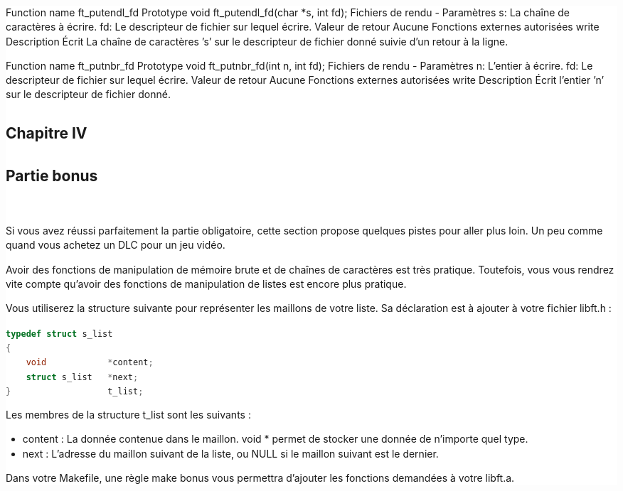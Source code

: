 Function name ft_putendl_fd
Prototype void ft_putendl_fd(char *s, int fd);
Fichiers de rendu -
Paramètres s: La chaîne de caractères à écrire.
fd: Le descripteur de fichier sur lequel écrire.
Valeur de retour Aucune
Fonctions externes autorisées
write
Description Écrit La chaîne de caractères ’s’ sur le
descripteur de fichier donné suivie d’un retour à
la ligne.

Function name ft_putnbr_fd
Prototype void ft_putnbr_fd(int n, int fd);
Fichiers de rendu -
Paramètres n: L’entier à écrire.
fd: Le descripteur de fichier sur lequel écrire.
Valeur de retour Aucune
Fonctions externes autorisées
write
Description Écrit l’entier ’n’ sur le descripteur de fichier
donné.

## Chapitre IV
## Partie bonus

<br>

Si vous avez réussi parfaitement la partie obligatoire, cette section propose quelques
pistes pour aller plus loin. Un peu comme quand vous achetez un DLC pour un jeu vidéo.

Avoir des fonctions de manipulation de mémoire brute et de chaînes de caractères est
très pratique. Toutefois, vous vous rendrez vite compte qu’avoir des fonctions de manipulation de listes est encore plus pratique.

Vous utiliserez la structure suivante pour représenter les maillons de votre liste. Sa
déclaration est à ajouter à votre fichier libft.h :

``` C
typedef struct s_list
{
	void			*content;
	struct s_list	*next;
}					t_list;
```

Les membres de la structure t_list sont les suivants :
- content : La donnée contenue dans le maillon.
void * permet de stocker une donnée de n’importe quel type.
- next : L’adresse du maillon suivant de la liste, ou NULL si le maillon suivant est le dernier.

Dans votre Makefile, une règle make bonus vous permettra d’ajouter les fonctions
demandées à votre libft.a.

